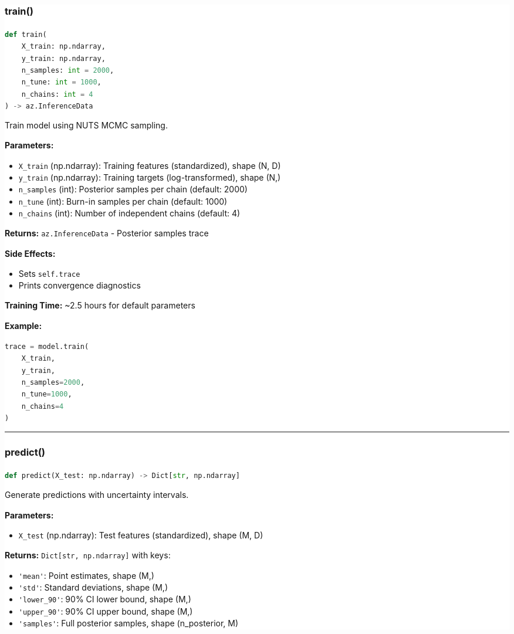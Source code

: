 
### train()

```python
def train(
    X_train: np.ndarray,
    y_train: np.ndarray,
    n_samples: int = 2000,
    n_tune: int = 1000,
    n_chains: int = 4
) -> az.InferenceData
```

Train model using NUTS MCMC sampling.

**Parameters:**
- `X_train` (np.ndarray): Training features (standardized), shape (N, D)
- `y_train` (np.ndarray): Training targets (log-transformed), shape (N,)
- `n_samples` (int): Posterior samples per chain (default: 2000)
- `n_tune` (int): Burn-in samples per chain (default: 1000)
- `n_chains` (int): Number of independent chains (default: 4)

**Returns:** `az.InferenceData` - Posterior samples trace

**Side Effects:**
- Sets `self.trace`
- Prints convergence diagnostics

**Training Time:** ~2.5 hours for default parameters

**Example:**
```python
trace = model.train(
    X_train,
    y_train,
    n_samples=2000,
    n_tune=1000,
    n_chains=4
)
```

---

### predict()

```python
def predict(X_test: np.ndarray) -> Dict[str, np.ndarray]
```

Generate predictions with uncertainty intervals.

**Parameters:**
- `X_test` (np.ndarray): Test features (standardized), shape (M, D)

**Returns:** `Dict[str, np.ndarray]` with keys:
- `'mean'`: Point estimates, shape (M,)
- `'std'`: Standard deviations, shape (M,)
- `'lower_90'`: 90% CI lower bound, shape (M,)
- `'upper_90'`: 90% CI upper bound, shape (M,)
- `'samples'`: Full posterior samples, shape (n_posterior, M)
